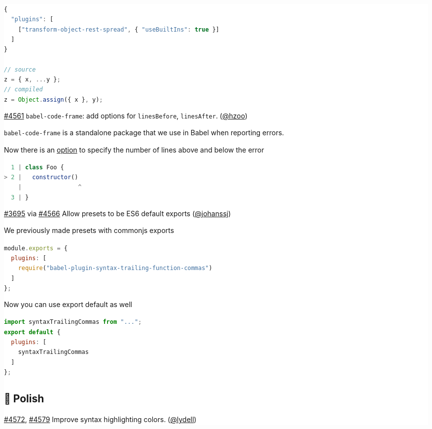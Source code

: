 ```js
{
  "plugins": [
    ["transform-object-rest-spread", { "useBuiltIns": true }]
  ]
}

// source
z = { x, ...y };
// compiled
z = Object.assign({ x }, y);
```

[#4561](https://github.com/babel/babel/pull/4561) `babel-code-frame`: add options for `linesBefore`, `linesAfter`. ([@hzoo](https://github.com/hzoo))

`babel-code-frame` is a standalone package that we use in Babel when reporting errors.

Now there is an [option](https://github.com/babel/babel/blob/master/packages/babel-code-frame/README.md#options) to specify the number of lines above and below the error

```js
  1 | class Foo {
> 2 |   constructor()
    |                ^
  3 | }
```

[#3695](https://github.com/babel/babel/pull/#3695) via [#4566](https://github.com/babel/babel/pull/4566) Allow presets to be ES6 default exports ([@johanssj](https://github.com/johanssj))

We previously made presets with commonjs exports

```js
module.exports = {
  plugins: [
    require("babel-plugin-syntax-trailing-function-commas")
  ]
};
```

Now you can use export default as well

```js
import syntaxTrailingCommas from "...";
export default {
  plugins: [
    syntaxTrailingCommas
  ]
};
```

## 💅 Polish

[#4572](https://github.com/babel/babel/pull/4572), [#4579](https://github.com/babel/babel/pull/4579) Improve syntax highlighting colors. ([@lydell](https://github.com/lydell))
